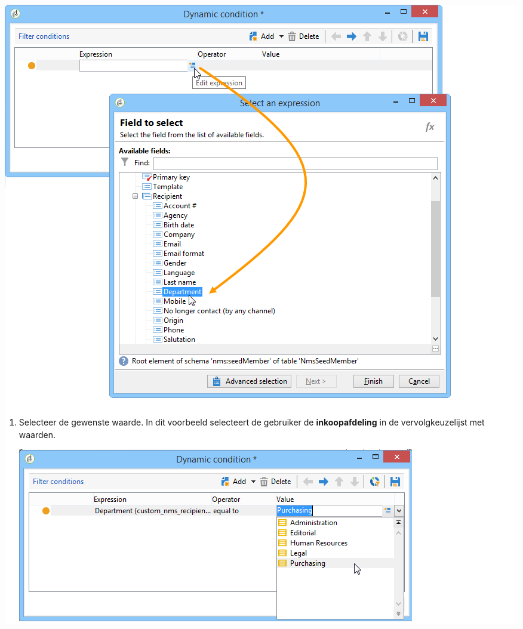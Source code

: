    ![](assets/dlv_seeds_usecase_03.png)

1. Selecteer de gewenste waarde. In dit voorbeeld selecteert de gebruiker de **inkoopafdeling** in de vervolgkeuzelijst met waarden.

   ![](assets/dlv_seeds_usecase_17.png)
